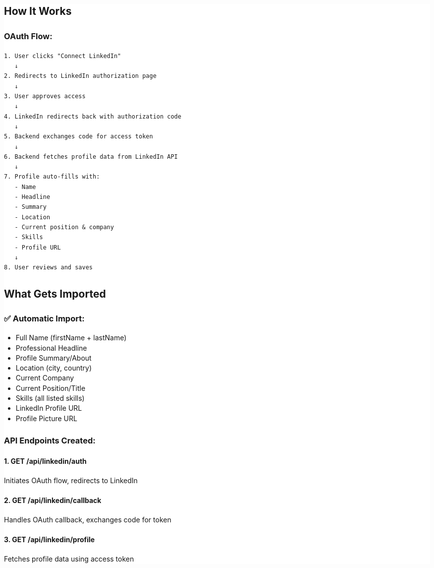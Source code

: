 ## How It Works

### OAuth Flow:
```
1. User clicks "Connect LinkedIn"
   ↓
2. Redirects to LinkedIn authorization page
   ↓
3. User approves access
   ↓
4. LinkedIn redirects back with authorization code
   ↓
5. Backend exchanges code for access token
   ↓
6. Backend fetches profile data from LinkedIn API
   ↓
7. Profile auto-fills with:
   - Name
   - Headline
   - Summary
   - Location
   - Current position & company
   - Skills
   - Profile URL
   ↓
8. User reviews and saves
```

## What Gets Imported

### ✅ Automatic Import:
- Full Name (firstName + lastName)
- Professional Headline
- Profile Summary/About
- Location (city, country)
- Current Company
- Current Position/Title
- Skills (all listed skills)
- LinkedIn Profile URL
- Profile Picture URL

### API Endpoints Created:

#### 1. **GET /api/linkedin/auth**
Initiates OAuth flow, redirects to LinkedIn

#### 2. **GET /api/linkedin/callback**
Handles OAuth callback, exchanges code for token

#### 3. **GET /api/linkedin/profile**
Fetches profile data using access token
